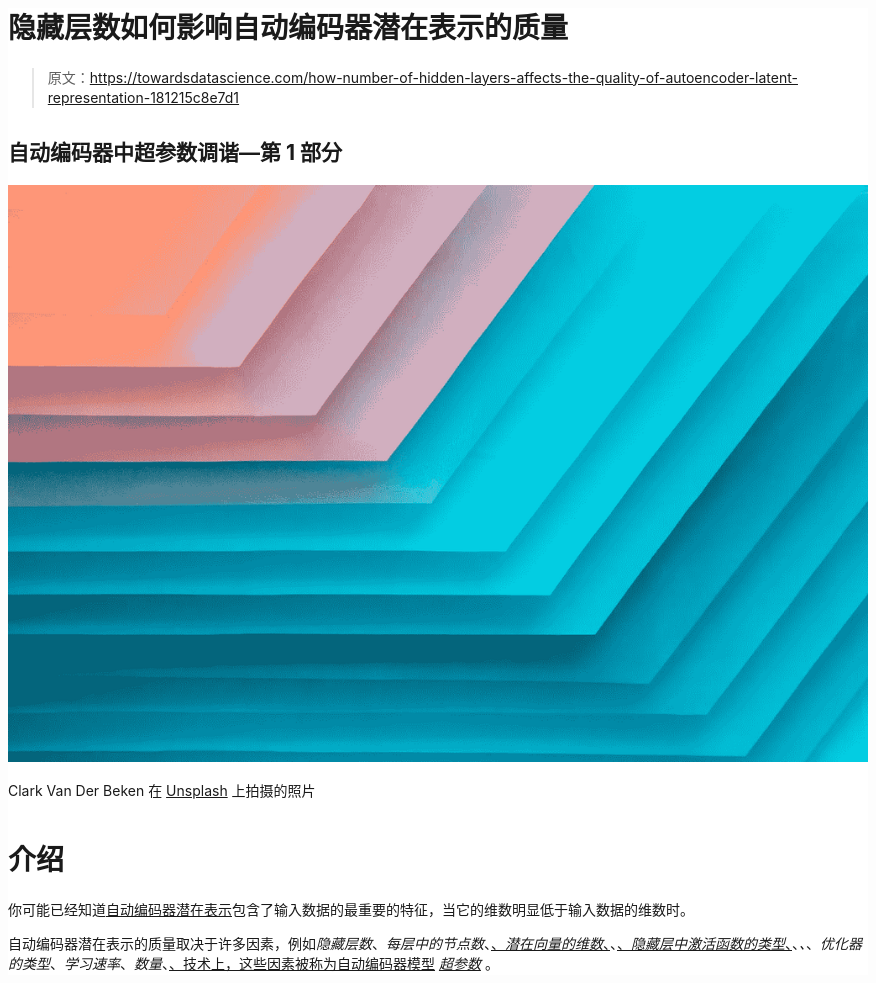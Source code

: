 # 隐藏层数如何影响自动编码器潜在表示的质量

> 原文：<https://towardsdatascience.com/how-number-of-hidden-layers-affects-the-quality-of-autoencoder-latent-representation-181215c8e7d1>

## 自动编码器中超参数调谐—第 1 部分

![](img/0fc19b4fc3522c37fcf32e25826724e9.png)

Clark Van Der Beken 在 [Unsplash](https://unsplash.com/?utm_source=unsplash&utm_medium=referral&utm_content=creditCopyText) 上拍摄的照片

# 介绍

你可能已经知道[自动编码器潜在表示](https://rukshanpramoditha.medium.com/an-introduction-to-autoencoders-in-deep-learning-ab5a5861f81e#d259)包含了输入数据的最重要的特征，当它的维数明显低于输入数据的维数时。

自动编码器潜在表示的质量取决于许多因素，例如*隐藏层数*、*每层中的节点数*、[、*潜在向量的维数*、](https://rukshanpramoditha.medium.com/how-the-dimension-of-autoencoder-latent-vector-affects-the-quality-of-latent-representation-c98c38fbe3c3)、[、*隐藏层中激活函数的类型*、](/how-to-choose-the-right-activation-function-for-neural-networks-3941ff0e6f9c)、*、*、*优化器的类型*、*学习速率*、*数量*、[、技术上，这些因素被称为自动编码器模型](/creating-a-multilayer-perceptron-mlp-classifier-model-to-identify-handwritten-digits-9bac1b16fe10#7540) [*超参数*](https://rukshanpramoditha.medium.com/parameters-vs-hyperparameters-what-is-the-difference-5f40e16e2e82) 。
